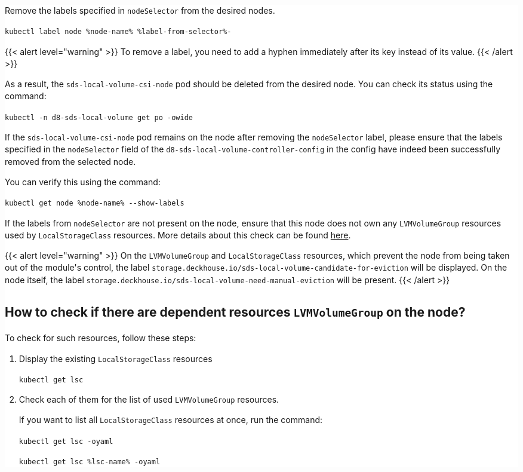 Remove the labels specified in `nodeSelector` from the desired nodes.

```shell
kubectl label node %node-name% %label-from-selector%-
```

{{< alert level="warning" >}}
To remove a label, you need to add a hyphen immediately after its key instead of its value.
{{< /alert >}}

As a result, the `sds-local-volume-csi-node` pod should be deleted from the desired node. You can check its status using the command:

```shell
kubectl -n d8-sds-local-volume get po -owide
```

If the `sds-local-volume-csi-node` pod remains on the node after removing the `nodeSelector` label, please ensure that the labels specified in the `nodeSelector` field of the `d8-sds-local-volume-controller-config` in the config have indeed been successfully removed from the selected node.

You can verify this using the command:

```shell
kubectl get node %node-name% --show-labels
```

If the labels from `nodeSelector` are not present on the node, ensure that this node does not own any `LVMVolumeGroup` resources used by `LocalStorageClass` resources. More details about this check can be found [here](#how-to-check-if-there-are-dependent-resources-lvmvolumegroup-on-the-node).

{{< alert level="warning" >}}
On the `LVMVolumeGroup` and `LocalStorageClass` resources, which prevent the node from being taken out of the module's control, the label `storage.deckhouse.io/sds-local-volume-candidate-for-eviction` will be displayed.
On the node itself, the label `storage.deckhouse.io/sds-local-volume-need-manual-eviction` will be present.
{{< /alert  >}}

## How to check if there are dependent resources `LVMVolumeGroup` on the node?

To check for such resources, follow these steps:

1. Display the existing `LocalStorageClass` resources

    ```shell
    kubectl get lsc
    ```

1. Check each of them for the list of used `LVMVolumeGroup` resources.

    If you want to list all `LocalStorageClass` resources at once, run the command:

    ```shell
    kubectl get lsc -oyaml
    ```

    ```shell
    kubectl get lsc %lsc-name% -oyaml
    ```
